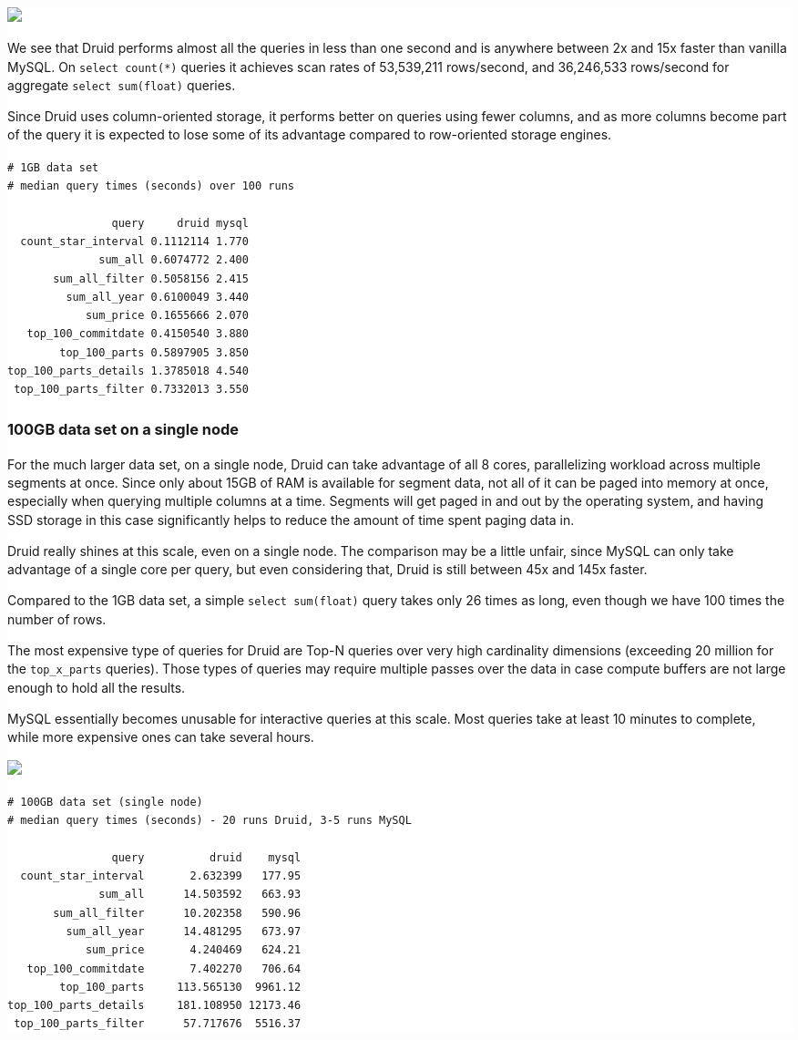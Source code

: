 ![](/assets/druid-benchmark-1gb-median.png)

We see that Druid performs almost all the queries in less than one second and
is anywhere between 2x and 15x faster than vanilla MySQL. On `select count(*)`
queries it achieves scan rates of 53,539,211 rows/second, and 36,246,533
rows/second for aggregate `select sum(float)` queries.

Since Druid uses column-oriented storage, it performs better on queries using
fewer columns, and as more columns become part of the query it is expected to
lose some of its advantage compared to row-oriented storage engines.

```
# 1GB data set
# median query times (seconds) over 100 runs

                query     druid mysql
  count_star_interval 0.1112114 1.770
              sum_all 0.6074772 2.400
       sum_all_filter 0.5058156 2.415
         sum_all_year 0.6100049 3.440
            sum_price 0.1655666 2.070
   top_100_commitdate 0.4150540 3.880
        top_100_parts 0.5897905 3.850
top_100_parts_details 1.3785018 4.540
 top_100_parts_filter 0.7332013 3.550
```

### 100GB data set on a single node
For the much larger data set, on a single node, Druid can take advantage of all
8 cores, parallelizing workload across multiple segments at once. Since only
about 15GB of RAM is available for segment data, not all of it can be paged into
memory at once, especially when querying multiple columns at a time. Segments 
will get paged in and out by the operating system, and having SSD storage in this
case significantly helps to reduce the amount of time spent paging data in.

Druid really shines at this scale, even on a single node. The comparison may be
a little unfair, since MySQL can only take advantage of a single core per
query, but even considering that, Druid is still between 45x and 145x faster.

Compared to the 1GB data set, a simple `select sum(float)` query takes only 26
times as long, even though we have 100 times the number of rows.

The most expensive type of queries for Druid are Top-N queries over very high
cardinality dimensions (exceeding 20 million for the `top_x_parts` queries).
Those types of queries may require multiple passes over the data in case
compute buffers are not large enough to hold all the results.

MySQL essentially becomes unusable for interactive queries at this scale. Most
queries take at least 10 minutes to complete, while more expensive ones can
take several hours.

![](/assets/druid-benchmark-100gb-median.png)

```
# 100GB data set (single node)
# median query times (seconds) - 20 runs Druid, 3-5 runs MySQL

                query          druid    mysql 
  count_star_interval       2.632399   177.95 
              sum_all      14.503592   663.93 
       sum_all_filter      10.202358   590.96 
         sum_all_year      14.481295   673.97 
            sum_price       4.240469   624.21 
   top_100_commitdate       7.402270   706.64 
        top_100_parts     113.565130  9961.12 
top_100_parts_details     181.108950 12173.46 
 top_100_parts_filter      57.717676  5516.37 
```